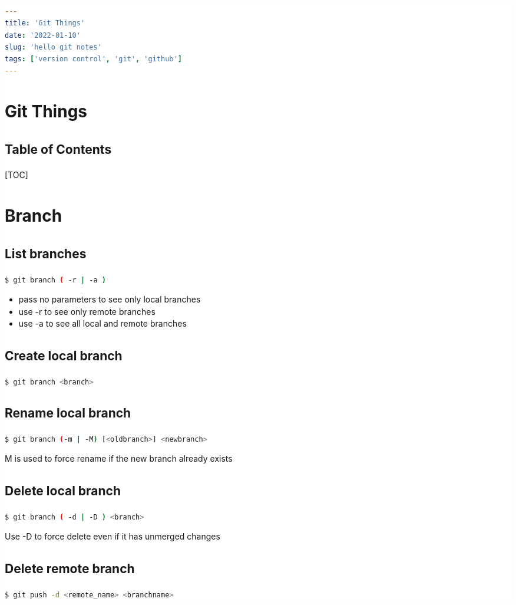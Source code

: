 ```yaml
---
title: 'Git Things'
date: '2022-01-10'
slug: 'hello git notes'
tags: ['version control', 'git', 'github']
---
```


<h1>Git Things</h1>

<h2>Table of Contents</h2>

[TOC]

# Branch

## List branches

```bash
$ git branch ( -r | -a )
```

- pass no parameters to see only local branches
- use -r to see only remote branches
- use -a to see all local and remote branches

## Create local branch

```bash
$ git branch <branch>
```

## Rename local branch

```bash
$ git branch (-m | -M) [<oldbranch>] <newbranch>
```

M is used to force rename if the new branch already exists

## Delete local branch

```bash
$ git branch ( -d | -D ) <branch>
```

Use -D to force delete even if it has unmerged changes

## Delete remote branch

```bash
$ git push -d <remote_name> <branchname>
```

